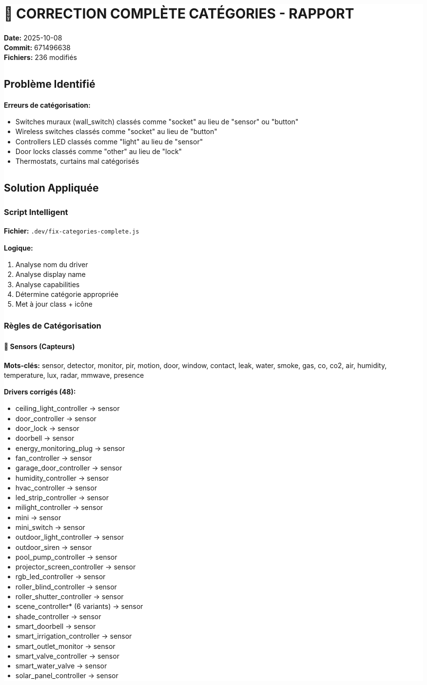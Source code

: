 # 🔧 CORRECTION COMPLÈTE CATÉGORIES - RAPPORT

**Date:** 2025-10-08  
**Commit:** 671496638  
**Fichiers:** 236 modifiés

## Problème Identifié

**Erreurs de catégorisation:**
- Switches muraux (wall_switch) classés comme "socket" au lieu de "sensor" ou "button"
- Wireless switches classés comme "socket" au lieu de "button"
- Controllers LED classés comme "light" au lieu de "sensor"
- Door locks classés comme "other" au lieu de "lock"
- Thermostats, curtains mal catégorisés

## Solution Appliquée

### Script Intelligent
**Fichier:** `.dev/fix-categories-complete.js`

**Logique:**
1. Analyse nom du driver
2. Analyse display name
3. Analyse capabilities
4. Détermine catégorie appropriée
5. Met à jour class + icône

### Règles de Catégorisation

#### 🔵 Sensors (Capteurs)
**Mots-clés:** sensor, detector, monitor, pir, motion, door, window, contact, leak, water, smoke, gas, co, co2, air, humidity, temperature, lux, radar, mmwave, presence

**Drivers corrigés (48):**
- ceiling_light_controller → sensor
- door_controller → sensor  
- door_lock → sensor
- doorbell → sensor
- energy_monitoring_plug → sensor
- fan_controller → sensor
- garage_door_controller → sensor
- humidity_controller → sensor
- hvac_controller → sensor
- led_strip_controller → sensor
- milight_controller → sensor
- mini → sensor
- mini_switch → sensor
- outdoor_light_controller → sensor
- outdoor_siren → sensor
- pool_pump_controller → sensor
- projector_screen_controller → sensor
- rgb_led_controller → sensor
- roller_blind_controller → sensor
- roller_shutter_controller → sensor
- scene_controller* (6 variants) → sensor
- shade_controller → sensor
- smart_doorbell → sensor
- smart_irrigation_controller → sensor
- smart_outlet_monitor → sensor
- smart_valve_controller → sensor
- smart_water_valve → sensor
- solar_panel_controller → sensor
